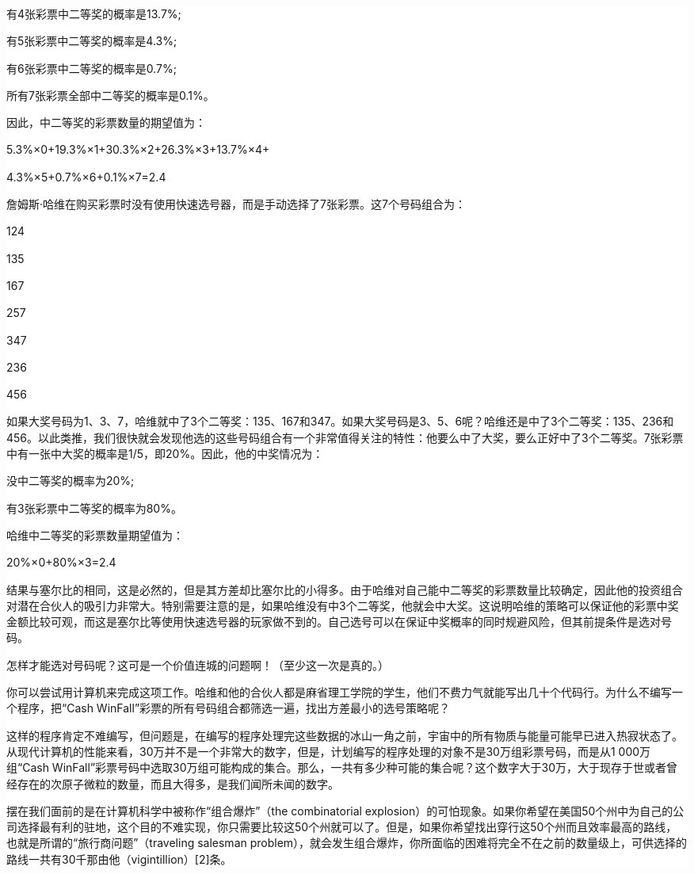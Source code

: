有4张彩票中二等奖的概率是13.7%;

有5张彩票中二等奖的概率是4.3%;

有6张彩票中二等奖的概率是0.7%;

所有7张彩票全部中二等奖的概率是0.1%。




因此，中二等奖的彩票数量的期望值为：


5.3%×0+19.3%×1+30.3%×2+26.3%×3+13.7%×4+

4.3%×5+0.7%×6+0.1%×7=2.4




詹姆斯·哈维在购买彩票时没有使用快速选号器，而是手动选择了7张彩票。这7个号码组合为：

124

135

167

257

347

236

456

如果大奖号码为1、3、7，哈维就中了3个二等奖：135、167和347。如果大奖号码是3、5、6呢？哈维还是中了3个二等奖：135、236和456。以此类推，我们很快就会发现他选的这些号码组合有一个非常值得关注的特性：他要么中了大奖，要么正好中了3个二等奖。7张彩票中有一张中大奖的概率是1/5，即20%。因此，他的中奖情况为：


没中二等奖的概率为20%;

有3张彩票中二等奖的概率为80%。




哈维中二等奖的彩票数量期望值为：


20%×0+80%×3=2.4




结果与塞尔比的相同，这是必然的，但是其方差却比塞尔比的小得多。由于哈维对自己能中二等奖的彩票数量比较确定，因此他的投资组合对潜在合伙人的吸引力非常大。特别需要注意的是，如果哈维没有中3个二等奖，他就会中大奖。这说明哈维的策略可以保证他的彩票中奖金额比较可观，而这是塞尔比等使用快速选号器的玩家做不到的。自己选号可以在保证中奖概率的同时规避风险，但其前提条件是选对号码。

怎样才能选对号码呢？这可是一个价值连城的问题啊！（至少这一次是真的。）

你可以尝试用计算机来完成这项工作。哈维和他的合伙人都是麻省理工学院的学生，他们不费力气就能写出几十个代码行。为什么不编写一个程序，把“Cash WinFall”彩票的所有号码组合都筛选一遍，找出方差最小的选号策略呢？

这样的程序肯定不难编写，但问题是，在编写的程序处理完这些数据的冰山一角之前，宇宙中的所有物质与能量可能早已进入热寂状态了。从现代计算机的性能来看，30万并不是一个非常大的数字，但是，计划编写的程序处理的对象不是30万组彩票号码，而是从1 000万组“Cash WinFall”彩票号码中选取30万组可能构成的集合。那么，一共有多少种可能的集合呢？这个数字大于30万，大于现存于世或者曾经存在的次原子微粒的数量，而且大得多，是我们闻所未闻的数字。

摆在我们面前的是在计算机科学中被称作“组合爆炸”（the combinatorial explosion）的可怕现象。如果你希望在美国50个州中为自己的公司选择最有利的驻地，这个目的不难实现，你只需要比较这50个州就可以了。但是，如果你希望找出穿行这50个州而且效率最高的路线，也就是所谓的“旅行商问题”（traveling salesman problem），就会发生组合爆炸，你所面临的困难将完全不在之前的数量级上，可供选择的路线一共有30千那由他（vigintillion）[2]条。
